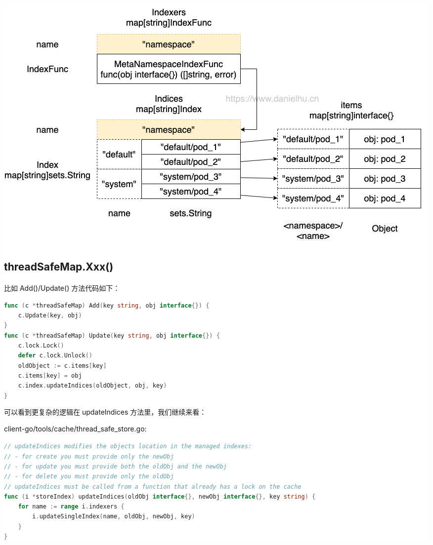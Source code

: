 ![ThreadSafeMap](../assets/images/ThreadSafeMap.png)

## threadSafeMap.Xxx()

比如 Add()/Update() 方法代码如下：

```go
func (c *threadSafeMap) Add(key string, obj interface{}) {
	c.Update(key, obj)
}
func (c *threadSafeMap) Update(key string, obj interface{}) {
	c.lock.Lock()
	defer c.lock.Unlock()
	oldObject := c.items[key]
	c.items[key] = obj
	c.index.updateIndices(oldObject, obj, key)
}
```

可以看到更复杂的逻辑在 updateIndices 方法里，我们继续来看：

client-go/tools/cache/thread_safe_store.go:

```go
// updateIndices modifies the objects location in the managed indexes:
// - for create you must provide only the newObj
// - for update you must provide both the oldObj and the newObj
// - for delete you must provide only the oldObj
// updateIndices must be called from a function that already has a lock on the cache
func (i *storeIndex) updateIndices(oldObj interface{}, newObj interface{}, key string) {
	for name := range i.indexers {
		i.updateSingleIndex(name, oldObj, newObj, key)
	}
}
```

